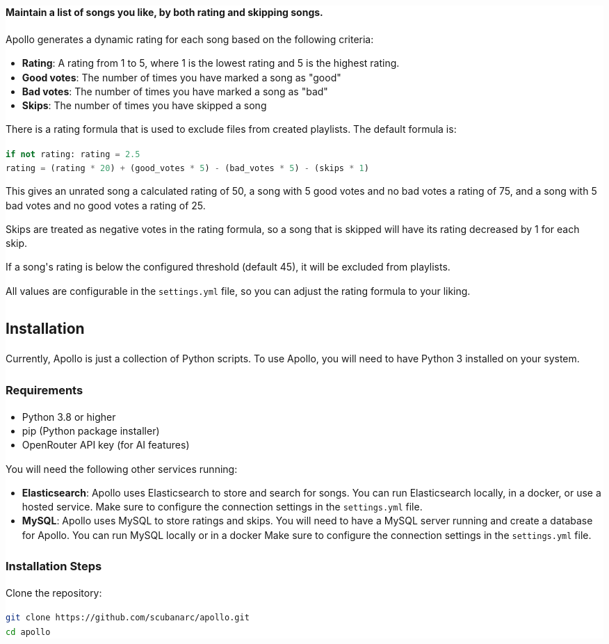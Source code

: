 #### Maintain a list of songs you like, by both rating and skipping songs.

Apollo generates a dynamic rating for each song based on the following criteria:
- **Rating**: A rating from 1 to 5, where 1 is the lowest rating and 5 is the highest rating.
- **Good votes**: The number of times you have marked a song as "good"
- **Bad votes**: The number of times you have marked a song as "bad"
- **Skips**: The number of times you have skipped a song

There is a rating formula that is used to exclude files from created playlists. The default formula is:

```python
if not rating: rating = 2.5
rating = (rating * 20) + (good_votes * 5) - (bad_votes * 5) - (skips * 1)
```

This gives an unrated song a calculated rating of 50, a song with 5 good votes and no bad votes a rating of 75, and a song with 5 bad votes and no good votes a rating of 25. 

Skips are treated as negative votes in the rating formula, so a song that is skipped will have its rating decreased by 1 for each skip.

If a song's rating is below the configured threshold (default 45), it will be excluded from playlists.

All values are configurable in the `settings.yml` file, so you can adjust the rating formula to your liking.

## Installation

Currently, Apollo is just a collection of Python scripts. To use Apollo, you will need to have Python 3 installed on your system.

### Requirements

- Python 3.8 or higher
- pip (Python package installer)
- OpenRouter API key (for AI features)

You will need the following other services running:

- **Elasticsearch**: Apollo uses Elasticsearch to store and search for songs. You can run Elasticsearch locally, in a docker, or use a hosted service. Make sure to configure the connection settings in the `settings.yml` file.
- **MySQL**: Apollo uses MySQL to store ratings and skips. You will need to have a MySQL server running and create a database for Apollo. You can run MySQL locally or in a docker Make sure to configure the connection settings in the `settings.yml` file.

### Installation Steps

Clone the repository:

```bash
git clone https://github.com/scubanarc/apollo.git
cd apollo
```
